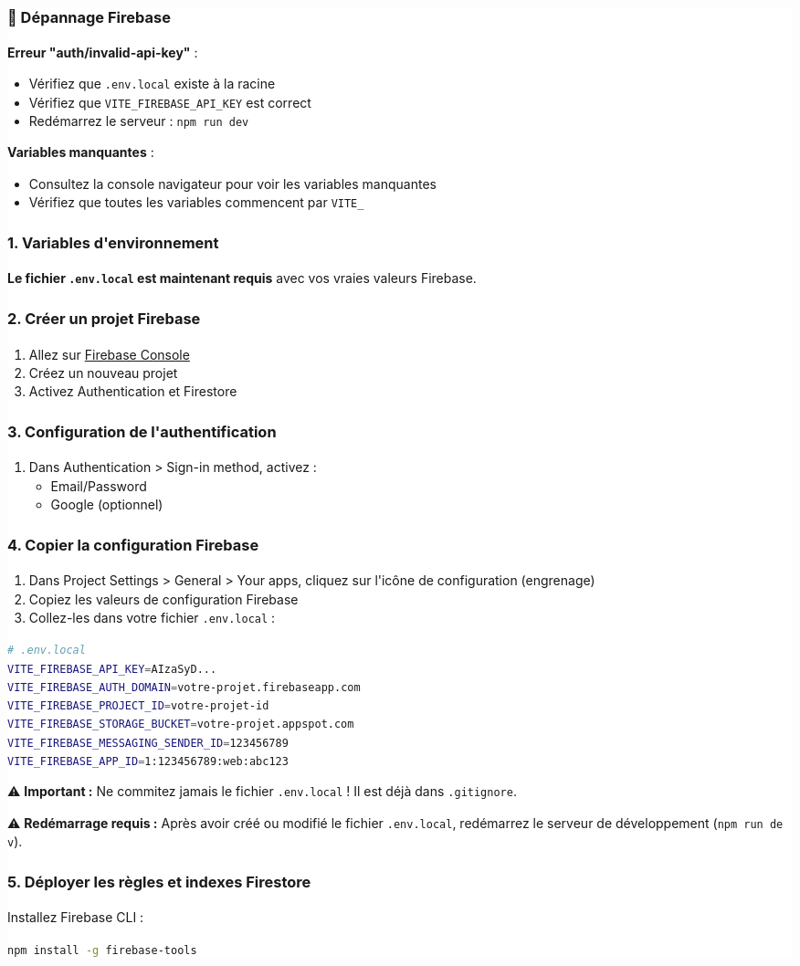 ### 🚨 Dépannage Firebase

**Erreur "auth/invalid-api-key"** :
- Vérifiez que `.env.local` existe à la racine
- Vérifiez que `VITE_FIREBASE_API_KEY` est correct
- Redémarrez le serveur : `npm run dev`

**Variables manquantes** :
- Consultez la console navigateur pour voir les variables manquantes
- Vérifiez que toutes les variables commencent par `VITE_`

### 1. Variables d'environnement

**Le fichier `.env.local` est maintenant requis** avec vos vraies valeurs Firebase.

### 2. Créer un projet Firebase

1. Allez sur [Firebase Console](https://console.firebase.google.com/)
2. Créez un nouveau projet
3. Activez Authentication et Firestore

### 3. Configuration de l'authentification

1. Dans Authentication > Sign-in method, activez :
   - Email/Password
   - Google (optionnel)

### 4. Copier la configuration Firebase

1. Dans Project Settings > General > Your apps, cliquez sur l'icône de configuration (engrenage)
2. Copiez les valeurs de configuration Firebase
3. Collez-les dans votre fichier `.env.local` :

```bash
# .env.local
VITE_FIREBASE_API_KEY=AIzaSyD...
VITE_FIREBASE_AUTH_DOMAIN=votre-projet.firebaseapp.com
VITE_FIREBASE_PROJECT_ID=votre-projet-id
VITE_FIREBASE_STORAGE_BUCKET=votre-projet.appspot.com
VITE_FIREBASE_MESSAGING_SENDER_ID=123456789
VITE_FIREBASE_APP_ID=1:123456789:web:abc123
```

⚠️ **Important :** Ne commitez jamais le fichier `.env.local` ! Il est déjà dans `.gitignore`.

⚠️ **Redémarrage requis :** Après avoir créé ou modifié le fichier `.env.local`, redémarrez le serveur de développement (`npm run dev`).

### 5. Déployer les règles et indexes Firestore

Installez Firebase CLI :
```bash
npm install -g firebase-tools
```

